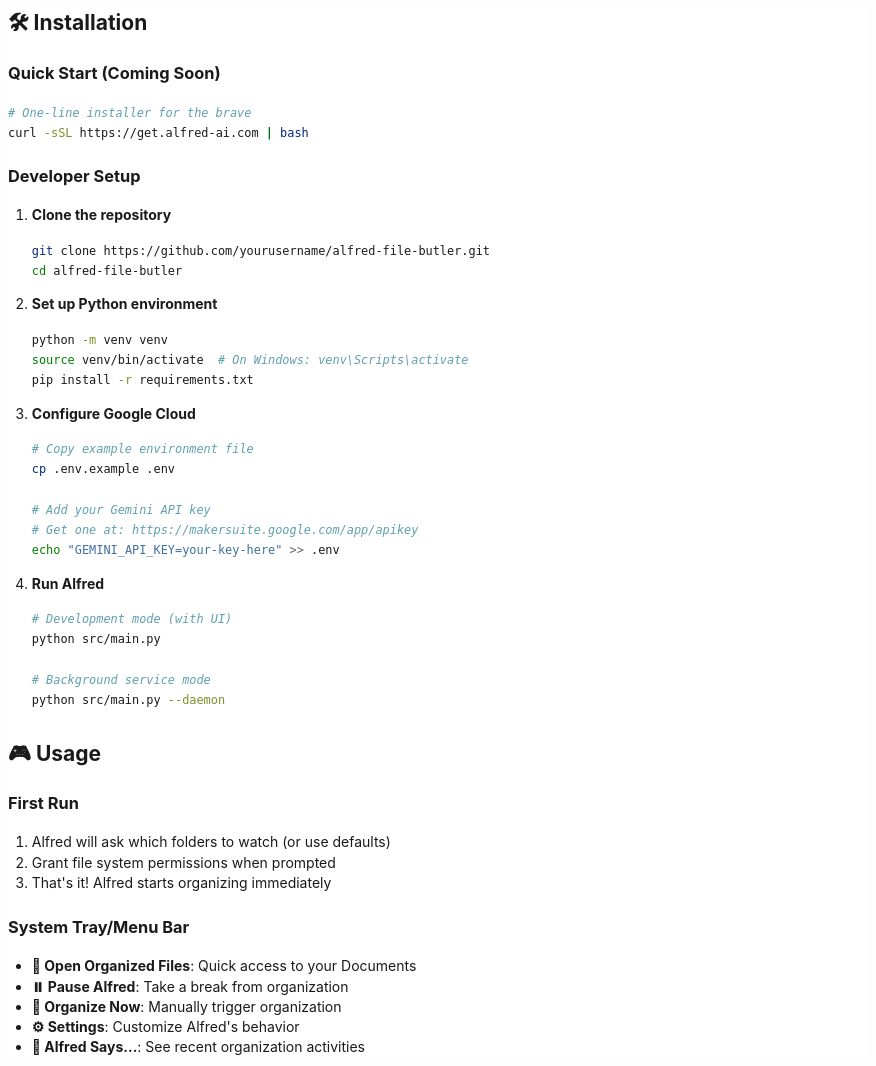 ## 🛠️ Installation

### Quick Start (Coming Soon)
```bash
# One-line installer for the brave
curl -sSL https://get.alfred-ai.com | bash
```

### Developer Setup

1. **Clone the repository**
   ```bash
   git clone https://github.com/yourusername/alfred-file-butler.git
   cd alfred-file-butler
   ```

2. **Set up Python environment**
   ```bash
   python -m venv venv
   source venv/bin/activate  # On Windows: venv\Scripts\activate
   pip install -r requirements.txt
   ```

3. **Configure Google Cloud**
   ```bash
   # Copy example environment file
   cp .env.example .env
   
   # Add your Gemini API key
   # Get one at: https://makersuite.google.com/app/apikey
   echo "GEMINI_API_KEY=your-key-here" >> .env
   ```

4. **Run Alfred**
   ```bash
   # Development mode (with UI)
   python src/main.py
   
   # Background service mode
   python src/main.py --daemon
   ```

## 🎮 Usage

### First Run
1. Alfred will ask which folders to watch (or use defaults)
2. Grant file system permissions when prompted
3. That's it! Alfred starts organizing immediately

### System Tray/Menu Bar
- **📁 Open Organized Files**: Quick access to your Documents
- **⏸️ Pause Alfred**: Take a break from organization
- **🔄 Organize Now**: Manually trigger organization
- **⚙️ Settings**: Customize Alfred's behavior
- **💬 Alfred Says...**: See recent organization activities
